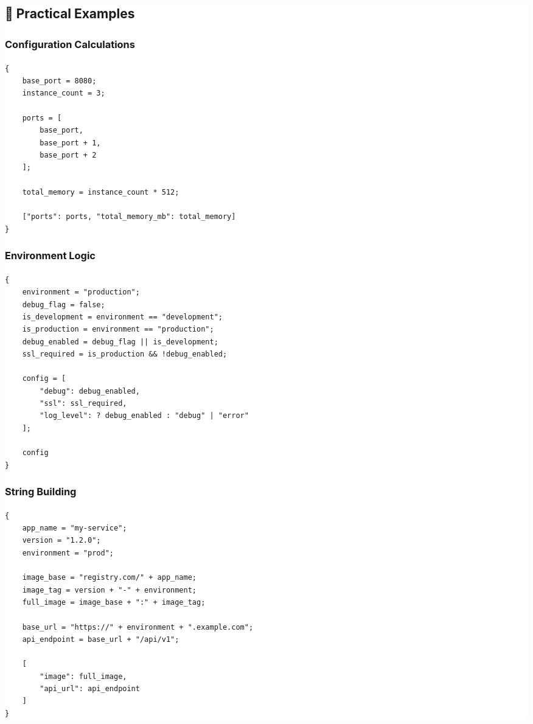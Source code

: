 ## 🎯 Practical Examples

### Configuration Calculations

```resl
{
    base_port = 8080;
    instance_count = 3;

    ports = [
        base_port,
        base_port + 1,
        base_port + 2
    ];

    total_memory = instance_count * 512;

    ["ports": ports, "total_memory_mb": total_memory]
}
```

### Environment Logic

```resl
{
    environment = "production";
    debug_flag = false;
    is_development = environment == "development";
    is_production = environment == "production";
    debug_enabled = debug_flag || is_development;
    ssl_required = is_production && !debug_enabled;

    config = [
        "debug": debug_enabled,
        "ssl": ssl_required,
        "log_level": ? debug_enabled : "debug" | "error"
    ];

    config
}
```

### String Building

```resl
{
    app_name = "my-service";
    version = "1.2.0";
    environment = "prod";

    image_base = "registry.com/" + app_name;
    image_tag = version + "-" + environment;
    full_image = image_base + ":" + image_tag;

    base_url = "https://" + environment + ".example.com";
    api_endpoint = base_url + "/api/v1";

    [
        "image": full_image,
        "api_url": api_endpoint
    ]
}
```
